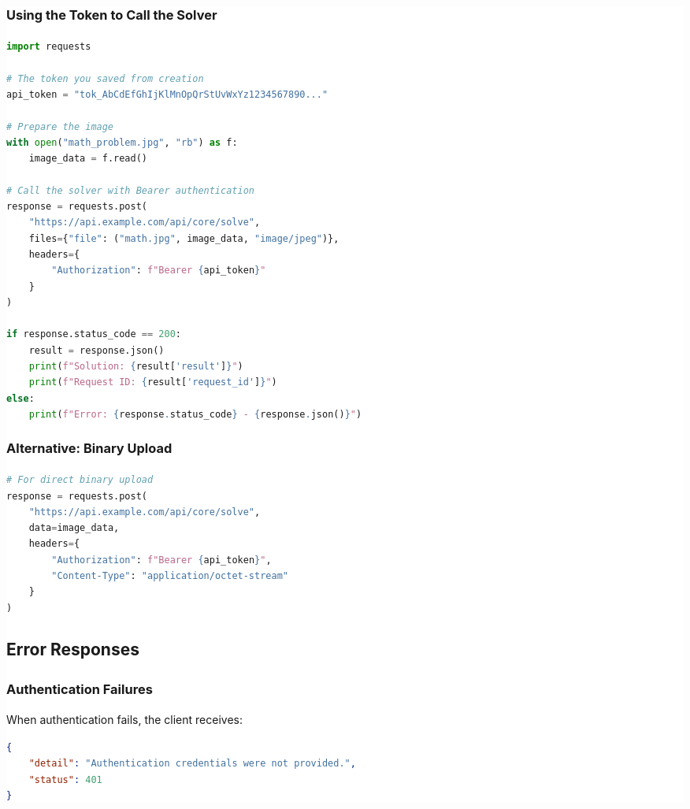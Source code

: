 ### Using the Token to Call the Solver

```python
import requests

# The token you saved from creation
api_token = "tok_AbCdEfGhIjKlMnOpQrStUvWxYz1234567890..."

# Prepare the image
with open("math_problem.jpg", "rb") as f:
    image_data = f.read()

# Call the solver with Bearer authentication
response = requests.post(
    "https://api.example.com/api/core/solve",
    files={"file": ("math.jpg", image_data, "image/jpeg")},
    headers={
        "Authorization": f"Bearer {api_token}"
    }
)

if response.status_code == 200:
    result = response.json()
    print(f"Solution: {result['result']}")
    print(f"Request ID: {result['request_id']}")
else:
    print(f"Error: {response.status_code} - {response.json()}")
```

### Alternative: Binary Upload

```python
# For direct binary upload
response = requests.post(
    "https://api.example.com/api/core/solve",
    data=image_data,
    headers={
        "Authorization": f"Bearer {api_token}",
        "Content-Type": "application/octet-stream"
    }
)
```

## Error Responses

### Authentication Failures

When authentication fails, the client receives:

```json
{
    "detail": "Authentication credentials were not provided.",
    "status": 401
}
```
